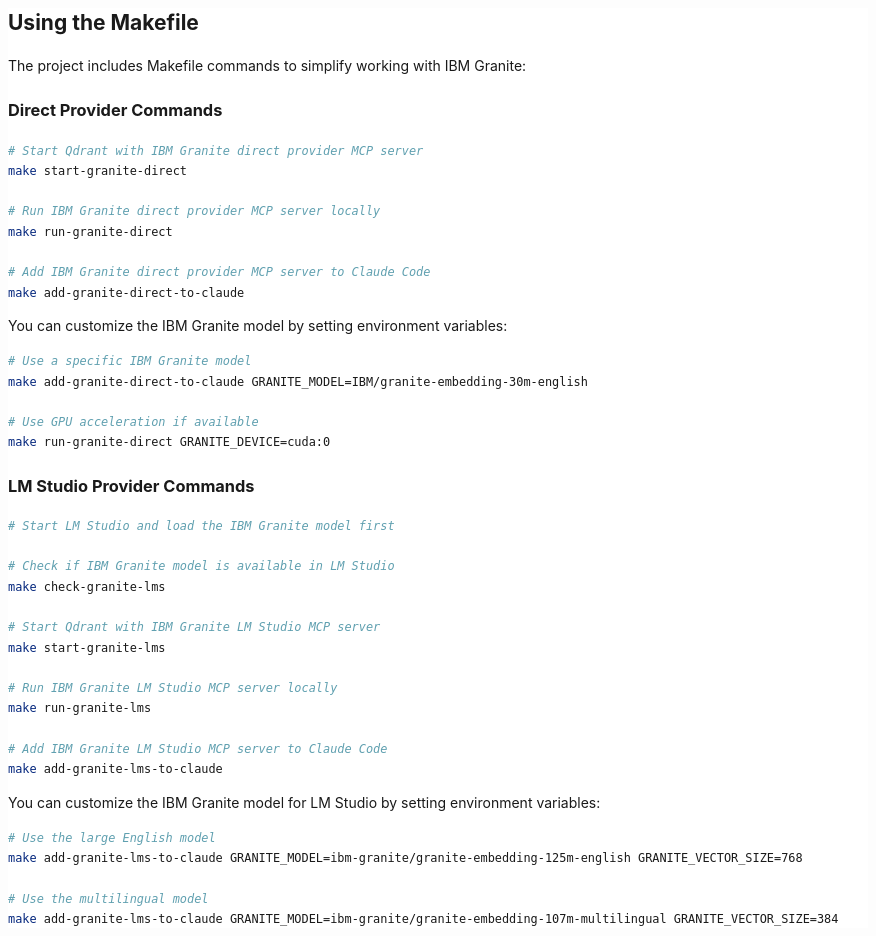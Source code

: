 ## Using the Makefile

The project includes Makefile commands to simplify working with IBM Granite:

### Direct Provider Commands

```bash
# Start Qdrant with IBM Granite direct provider MCP server
make start-granite-direct

# Run IBM Granite direct provider MCP server locally
make run-granite-direct

# Add IBM Granite direct provider MCP server to Claude Code
make add-granite-direct-to-claude
```

You can customize the IBM Granite model by setting environment variables:

```bash
# Use a specific IBM Granite model
make add-granite-direct-to-claude GRANITE_MODEL=IBM/granite-embedding-30m-english

# Use GPU acceleration if available
make run-granite-direct GRANITE_DEVICE=cuda:0
```

### LM Studio Provider Commands

```bash
# Start LM Studio and load the IBM Granite model first

# Check if IBM Granite model is available in LM Studio
make check-granite-lms

# Start Qdrant with IBM Granite LM Studio MCP server
make start-granite-lms

# Run IBM Granite LM Studio MCP server locally
make run-granite-lms

# Add IBM Granite LM Studio MCP server to Claude Code
make add-granite-lms-to-claude
```

You can customize the IBM Granite model for LM Studio by setting environment variables:

```bash
# Use the large English model
make add-granite-lms-to-claude GRANITE_MODEL=ibm-granite/granite-embedding-125m-english GRANITE_VECTOR_SIZE=768

# Use the multilingual model
make add-granite-lms-to-claude GRANITE_MODEL=ibm-granite/granite-embedding-107m-multilingual GRANITE_VECTOR_SIZE=384
```

